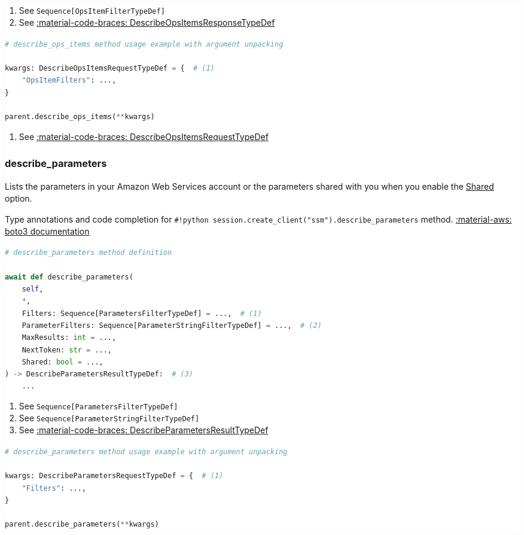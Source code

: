 1. See `Sequence[OpsItemFilterTypeDef]`
2. See [:material-code-braces: DescribeOpsItemsResponseTypeDef](./type_defs.md#describeopsitemsresponsetypedef)


```python
# describe_ops_items method usage example with argument unpacking

kwargs: DescribeOpsItemsRequestTypeDef = {  # (1)
    "OpsItemFilters": ...,
}

parent.describe_ops_items(**kwargs)
```

1. See [:material-code-braces: DescribeOpsItemsRequestTypeDef](./type_defs.md#describeopsitemsrequesttypedef)

### describe\_parameters

Lists the parameters in your Amazon Web Services account or the parameters
shared with you when you enable the <a
href="https://docs.aws.amazon.com/systems-manager/latest/APIReference/API_DescribeParameters.html#systemsmanager-DescribeParameters-request-Shared">Shared</a>
option.

Type annotations and code completion for `#!python session.create_client("ssm").describe_parameters` method.
[:material-aws: boto3 documentation](https://boto3.amazonaws.com/v1/documentation/api/latest/reference/services/ssm/client/describe_parameters.html)

```python
# describe_parameters method definition

await def describe_parameters(
    self,
    *,
    Filters: Sequence[ParametersFilterTypeDef] = ...,  # (1)
    ParameterFilters: Sequence[ParameterStringFilterTypeDef] = ...,  # (2)
    MaxResults: int = ...,
    NextToken: str = ...,
    Shared: bool = ...,
) -> DescribeParametersResultTypeDef:  # (3)
    ...
```

1. See `Sequence[ParametersFilterTypeDef]`
2. See `Sequence[ParameterStringFilterTypeDef]`
3. See [:material-code-braces: DescribeParametersResultTypeDef](./type_defs.md#describeparametersresulttypedef)


```python
# describe_parameters method usage example with argument unpacking

kwargs: DescribeParametersRequestTypeDef = {  # (1)
    "Filters": ...,
}

parent.describe_parameters(**kwargs)
```
